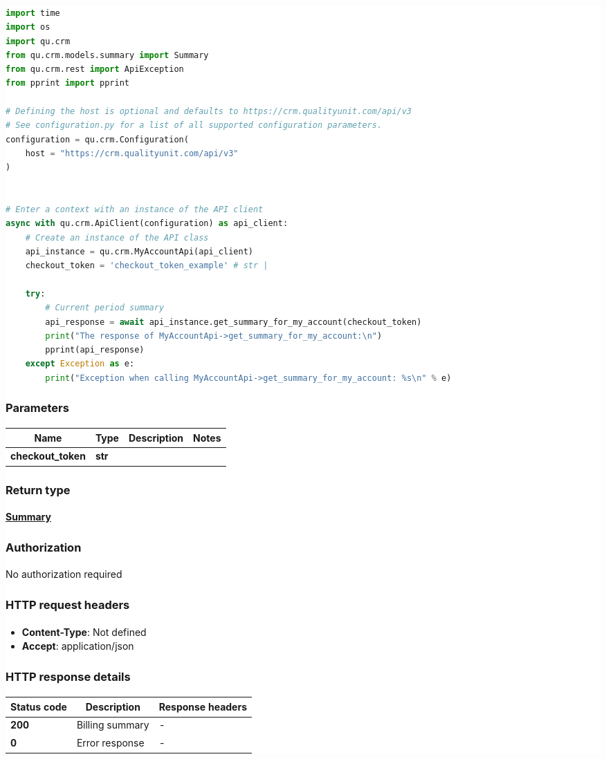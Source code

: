 ```python
import time
import os
import qu.crm
from qu.crm.models.summary import Summary
from qu.crm.rest import ApiException
from pprint import pprint

# Defining the host is optional and defaults to https://crm.qualityunit.com/api/v3
# See configuration.py for a list of all supported configuration parameters.
configuration = qu.crm.Configuration(
    host = "https://crm.qualityunit.com/api/v3"
)


# Enter a context with an instance of the API client
async with qu.crm.ApiClient(configuration) as api_client:
    # Create an instance of the API class
    api_instance = qu.crm.MyAccountApi(api_client)
    checkout_token = 'checkout_token_example' # str | 

    try:
        # Current period summary
        api_response = await api_instance.get_summary_for_my_account(checkout_token)
        print("The response of MyAccountApi->get_summary_for_my_account:\n")
        pprint(api_response)
    except Exception as e:
        print("Exception when calling MyAccountApi->get_summary_for_my_account: %s\n" % e)
```


### Parameters

Name | Type | Description  | Notes
------------- | ------------- | ------------- | -------------
 **checkout_token** | **str**|  | 

### Return type

[**Summary**](Summary.md)

### Authorization

No authorization required

### HTTP request headers

 - **Content-Type**: Not defined
 - **Accept**: application/json

### HTTP response details
| Status code | Description | Response headers |
|-------------|-------------|------------------|
**200** | Billing summary |  -  |
**0** | Error response |  -  |
